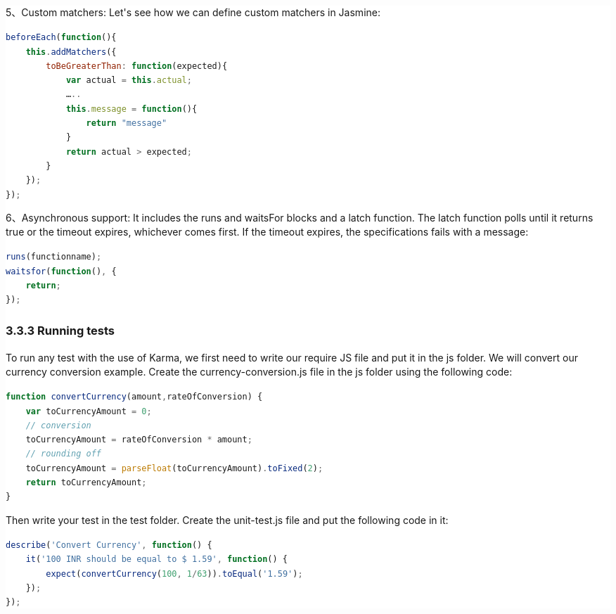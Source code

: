 5、Custom matchers: Let's see how we can define custom matchers in Jasmine:

```js
beforeEach(function(){
    this.addMatchers({ 
        toBeGreaterThan: function(expected){ 
            var actual = this.actual; 
            …..
            this.message = function(){ 
                return "message" 
            } 
            return actual > expected;
        }
    });
});
```

6、Asynchronous support: It includes the runs and waitsFor blocks and a latch function. The latch function polls until it returns true or the timeout expires, whichever comes first. If the timeout expires, the specifications fails with a message:

```js
runs(functionname); 
waitsfor(function(), { 
    return; 
});
```

### 3.3.3 Running tests

To run any test with the use of Karma, we first need to write our require JS file and put it in the js folder. We will convert our currency conversion example. Create the currency-conversion.js file in the js folder using the following code:

```js
function convertCurrency(amount,rateOfConversion) {
    var toCurrencyAmount = 0; 
    // conversion 
    toCurrencyAmount = rateOfConversion * amount; 
    // rounding off 
    toCurrencyAmount = parseFloat(toCurrencyAmount).toFixed(2); 
    return toCurrencyAmount;
}
```

Then write your test in the test folder. Create the unit-test.js file and put the following code in it:

```js
describe('Convert Currency', function() { 
    it('100 INR should be equal to $ 1.59', function() { 
        expect(convertCurrency(100, 1/63)).toEqual('1.59'); 
    }); 
});
```
